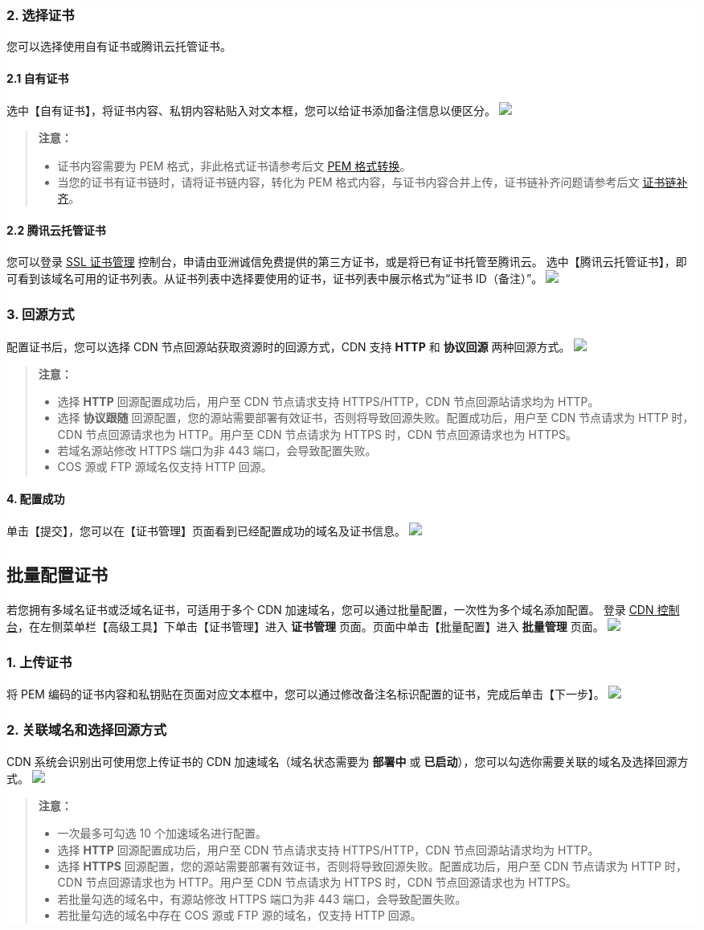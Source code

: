 ### 2. 选择证书
您可以选择使用自有证书或腾讯云托管证书。
#### 2.1 自有证书
选中【自有证书】，将证书内容、私钥内容粘贴入对文本框，您可以给证书添加备注信息以便区分。
![](https://mc.qcloudimg.com/static/img/5cb103f42460fdd84b3e383a73491695/own_certificate.png)
> **注意：**
> + 证书内容需要为 PEM 格式，非此格式证书请参考后文 <a href="#switch">PEM 格式转换</a>。
> + 当您的证书有证书链时，请将证书链内容，转化为 PEM 格式内容，与证书内容合并上传，证书链补齐问题请参考后文 <a href="#chain">证书链补齐</a>。

#### 2.2 腾讯云托管证书
您可以登录 [SSL 证书管理](https://console.qcloud.com/ssl) 控制台，申请由亚洲诚信免费提供的第三方证书，或是将已有证书托管至腾讯云。
选中【腾讯云托管证书】，即可看到该域名可用的证书列表。从证书列表中选择要使用的证书，证书列表中展示格式为“证书 ID（备注）”。
![](https://mc.qcloudimg.com/static/img/91fd243506b64e3678ed60afa3da7b90/ssl_certificate.png)

### 3. 回源方式
配置证书后，您可以选择 CDN 节点回源站获取资源时的回源方式，CDN 支持 **HTTP** 和 **协议回源** 两种回源方式。
![](https://mc.qcloudimg.com/static/img/8abe8e23c18f5c374d8045f3b836020a/back_to_source.png)
> **注意：**
> + 选择 **HTTP** 回源配置成功后，用户至 CDN 节点请求支持 HTTPS/HTTP，CDN 节点回源站请求均为 HTTP。
> + 选择 **协议跟随** 回源配置，您的源站需要部署有效证书，否则将导致回源失败。配置成功后，用户至 CDN 节点请求为 HTTP 时，CDN 节点回源请求也为 HTTP。用户至 CDN 节点请求为 HTTPS 时，CDN 节点回源请求也为 HTTPS。
> + 若域名源站修改 HTTPS 端口为非 443 端口，会导致配置失败。
> + COS 源或 FTP 源域名仅支持 HTTP 回源。

#### 4. 配置成功
单击【提交】，您可以在【证书管理】页面看到已经配置成功的域名及证书信息。
![](https://mc.qcloudimg.com/static/img/40d0e02832523a3452809dd1f6eee7b9/certificate_ok.png)

## 批量配置证书
若您拥有多域名证书或泛域名证书，可适用于多个 CDN 加速域名，您可以通过批量配置，一次性为多个域名添加配置。
登录 [CDN 控制台](https://console.qcloud.com/cdn)，在左侧菜单栏【高级工具】下单击【证书管理】进入 **证书管理** 页面。页面中单击【批量配置】进入 **批量管理** 页面。
![](https://mc.qcloudimg.com/static/img/ceb54fc1a4e6f4c9d0254325a5d84c64/batch_configuration.png)

### 1. 上传证书
将 PEM 编码的证书内容和私钥贴在页面对应文本框中，您可以通过修改备注名标识配置的证书，完成后单击【下一步】。
![](https://mc.qcloudimg.com/static/img/cbbbb8cafc85954a9a5d1749330d6df1/batch_certificate.png)

### 2. 关联域名和选择回源方式
CDN 系统会识别出可使用您上传证书的 CDN 加速域名（域名状态需要为 **部署中** 或 **已启动**），您可以勾选你需要关联的域名及选择回源方式。
![](https://mc.qcloudimg.com/static/img/78c62822e943392661134d68deaad2af/domain_source.png)
> **注意：**
> + 一次最多可勾选 10 个加速域名进行配置。
> + 选择 **HTTP** 回源配置成功后，用户至 CDN 节点请求支持 HTTPS/HTTP，CDN 节点回源站请求均为 HTTP。
> + 选择 **HTTPS** 回源配置，您的源站需要部署有效证书，否则将导致回源失败。配置成功后，用户至 CDN 节点请求为 HTTP 时，CDN 节点回源请求也为 HTTP。用户至 CDN 节点请求为 HTTPS 时，CDN 节点回源请求也为 HTTPS。
> + 若批量勾选的域名中，有源站修改 HTTPS 端口为非 443 端口，会导致配置失败。
> + 若批量勾选的域名中存在 COS 源或 FTP 源的域名，仅支持 HTTP 回源。
